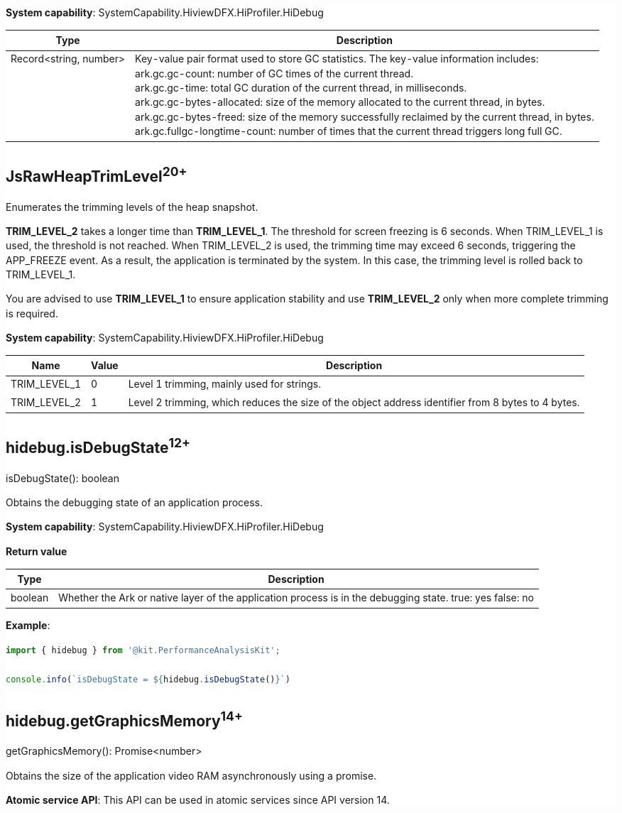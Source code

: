 **System capability**: SystemCapability.HiviewDFX.HiProfiler.HiDebug

| Type     | Description                         |
| -----------| ---------------------------- |
| Record&lt;string, number&gt;     | Key-value pair format used to store GC statistics. The key-value information includes:<br>ark.gc.gc-count: number of GC times of the current thread.<br>ark.gc.gc-time: total GC duration of the current thread, in milliseconds.<br>ark.gc.gc-bytes-allocated: size of the memory allocated to the current thread, in bytes.<br>ark.gc.gc-bytes-freed: size of the memory successfully reclaimed by the current thread, in bytes.<br> ark.gc.fullgc-longtime-count: number of times that the current thread triggers long full GC.   |

## JsRawHeapTrimLevel<sup>20+</sup>

Enumerates the trimming levels of the heap snapshot.

**TRIM_LEVEL_2** takes a longer time than **TRIM_LEVEL_1**. The threshold for screen freezing is 6 seconds. When TRIM_LEVEL_1 is used, the threshold is not reached. When TRIM_LEVEL_2 is used, the trimming time may exceed 6 seconds, triggering the APP_FREEZE event. As a result, the application is terminated by the system. In this case, the trimming level is rolled back to TRIM_LEVEL_1.

You are advised to use **TRIM_LEVEL_1** to ensure application stability and use **TRIM_LEVEL_2** only when more complete trimming is required.

**System capability**: SystemCapability.HiviewDFX.HiProfiler.HiDebug

| Name        | Value  | Description                                                        |
| ------------ | ---- | ------------------------------------------------------------ |
| TRIM_LEVEL_1 | 0    | Level 1 trimming, mainly used for strings.                      |
| TRIM_LEVEL_2 | 1    | Level 2 trimming, which reduces the size of the object address identifier from 8 bytes to 4 bytes.|

## hidebug.isDebugState<sup>12+</sup>

isDebugState(): boolean

Obtains the debugging state of an application process.

**System capability**: SystemCapability.HiviewDFX.HiProfiler.HiDebug

**Return value**

| Type | Description                                                  |
| ------ |------------------------------------------------------|
| boolean | Whether the Ark or native layer of the application process is in the debugging state. true: yes false: no|

**Example**:

```ts
import { hidebug } from '@kit.PerformanceAnalysisKit';

console.info(`isDebugState = ${hidebug.isDebugState()}`)
```

## hidebug.getGraphicsMemory<sup>14+</sup>

getGraphicsMemory(): Promise&lt;number&gt;

Obtains the size of the application video RAM asynchronously using a promise.

**Atomic service API**: This API can be used in atomic services since API version 14.

